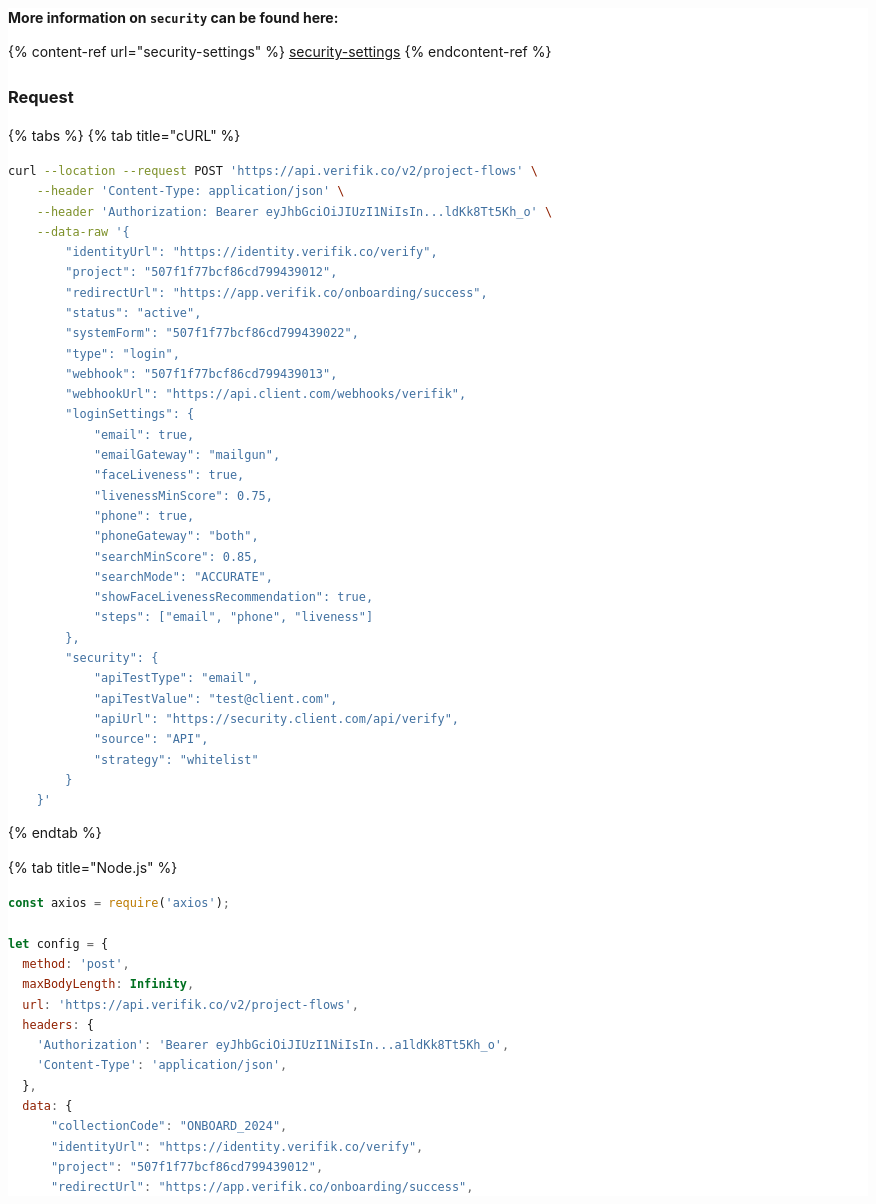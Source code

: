 **More information on `security` can be found here:**

{% content-ref url="security-settings" %}
[security-settings](https://docs.verifik.co/resources/project-flows/create-a-project-flow/security-settings)
{% endcontent-ref %}

### **Request**

{% tabs %}
{% tab title="cURL" %}

```bash
curl --location --request POST 'https://api.verifik.co/v2/project-flows' \
    --header 'Content-Type: application/json' \
    --header 'Authorization: Bearer eyJhbGciOiJIUzI1NiIsIn...ldKk8Tt5Kh_o' \
    --data-raw '{
        "identityUrl": "https://identity.verifik.co/verify",
        "project": "507f1f77bcf86cd799439012",
        "redirectUrl": "https://app.verifik.co/onboarding/success",
        "status": "active",
        "systemForm": "507f1f77bcf86cd799439022",
        "type": "login",
        "webhook": "507f1f77bcf86cd799439013",
        "webhookUrl": "https://api.client.com/webhooks/verifik",
        "loginSettings": {
            "email": true,
            "emailGateway": "mailgun",
            "faceLiveness": true,
            "livenessMinScore": 0.75,
            "phone": true,
            "phoneGateway": "both",
            "searchMinScore": 0.85,
            "searchMode": "ACCURATE",
            "showFaceLivenessRecommendation": true,
            "steps": ["email", "phone", "liveness"]
        },
        "security": {
            "apiTestType": "email",
            "apiTestValue": "test@client.com",
            "apiUrl": "https://security.client.com/api/verify",
            "source": "API",
            "strategy": "whitelist"
        }
    }'
```

{% endtab %}

{% tab title="Node.js" %}

```javascript
const axios = require('axios');

let config = {
  method: 'post',
  maxBodyLength: Infinity,
  url: 'https://api.verifik.co/v2/project-flows',
  headers: { 
    'Authorization': 'Bearer eyJhbGciOiJIUzI1NiIsIn...a1ldKk8Tt5Kh_o',
    'Content-Type': 'application/json', 
  },
  data: {
      "collectionCode": "ONBOARD_2024",
      "identityUrl": "https://identity.verifik.co/verify",
      "project": "507f1f77bcf86cd799439012",
      "redirectUrl": "https://app.verifik.co/onboarding/success",
```